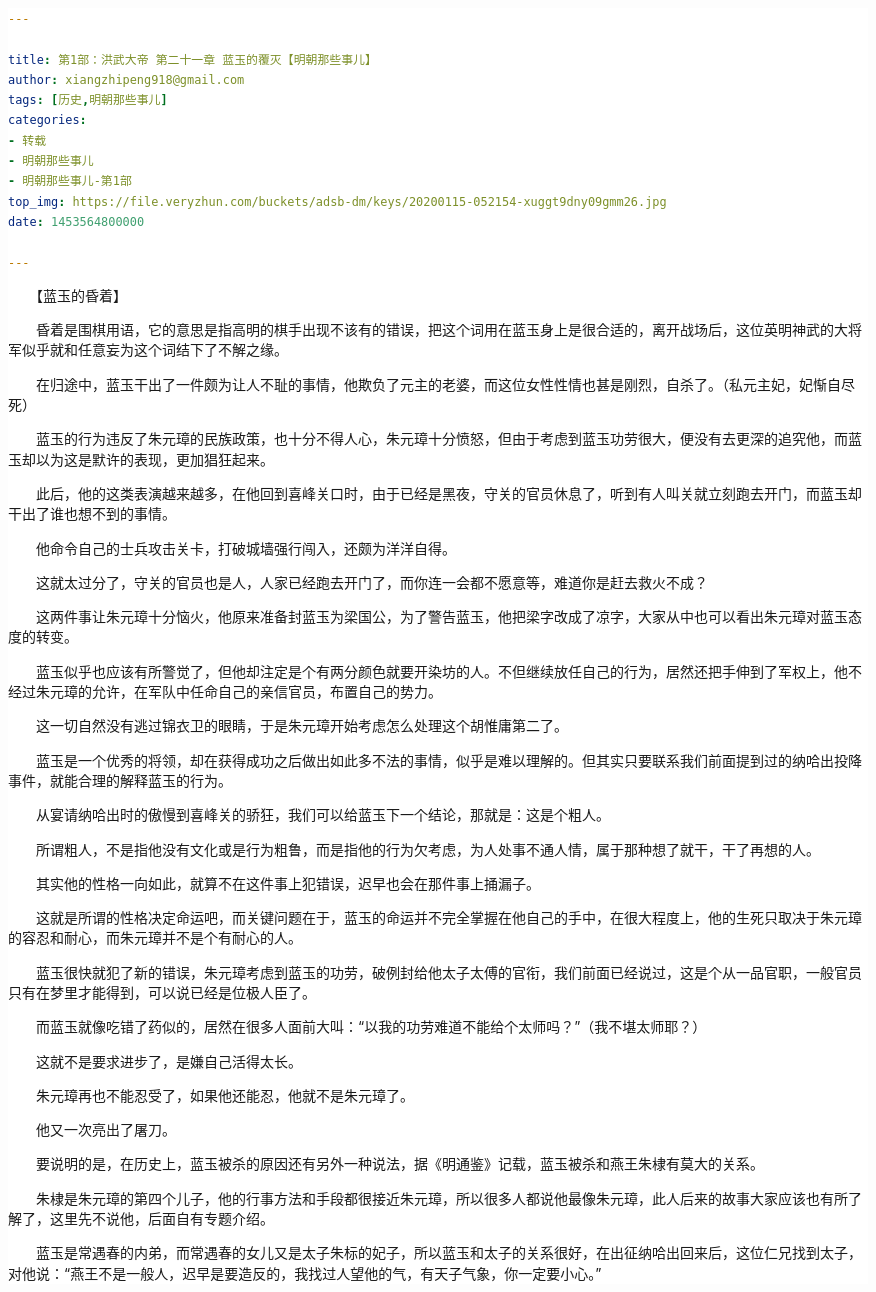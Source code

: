 ```yaml
---

title: 第1部：洪武大帝 第二十一章 蓝玉的覆灭【明朝那些事儿】
author: xiangzhipeng918@gmail.com
tags: [历史,明朝那些事儿]
categories:
- 转载
- 明朝那些事儿
- 明朝那些事儿-第1部
top_img: https://file.veryzhun.com/buckets/adsb-dm/keys/20200115-052154-xuggt9dny09gmm26.jpg
date: 1453564800000

---
```


    
　　【蓝玉的昏着】
            
　　昏着是围棋用语，它的意思是指高明的棋手出现不该有的错误，把这个词用在蓝玉身上是很合适的，离开战场后，这位英明神武的大将军似乎就和任意妄为这个词结下了不解之缘。
            
　　在归途中，蓝玉干出了一件颇为让人不耻的事情，他欺负了元主的老婆，而这位女性性情也甚是刚烈，自杀了。（私元主妃，妃惭自尽死）
            
　　蓝玉的行为违反了朱元璋的民族政策，也十分不得人心，朱元璋十分愤怒，但由于考虑到蓝玉功劳很大，便没有去更深的追究他，而蓝玉却以为这是默许的表现，更加猖狂起来。
            
　　此后，他的这类表演越来越多，在他回到喜峰关口时，由于已经是黑夜，守关的官员休息了，听到有人叫关就立刻跑去开门，而蓝玉却干出了谁也想不到的事情。
            
　　他命令自己的士兵攻击关卡，打破城墙强行闯入，还颇为洋洋自得。
            
　　这就太过分了，守关的官员也是人，人家已经跑去开门了，而你连一会都不愿意等，难道你是赶去救火不成？
            
　　这两件事让朱元璋十分恼火，他原来准备封蓝玉为梁国公，为了警告蓝玉，他把梁字改成了凉字，大家从中也可以看出朱元璋对蓝玉态度的转变。
            
　　蓝玉似乎也应该有所警觉了，但他却注定是个有两分颜色就要开染坊的人。不但继续放任自己的行为，居然还把手伸到了军权上，他不经过朱元璋的允许，在军队中任命自己的亲信官员，布置自己的势力。
            
　　这一切自然没有逃过锦衣卫的眼睛，于是朱元璋开始考虑怎么处理这个胡惟庸第二了。
            
　　蓝玉是一个优秀的将领，却在获得成功之后做出如此多不法的事情，似乎是难以理解的。但其实只要联系我们前面提到过的纳哈出投降事件，就能合理的解释蓝玉的行为。
            
　　从宴请纳哈出时的傲慢到喜峰关的骄狂，我们可以给蓝玉下一个结论，那就是：这是个粗人。
            
　　所谓粗人，不是指他没有文化或是行为粗鲁，而是指他的行为欠考虑，为人处事不通人情，属于那种想了就干，干了再想的人。
            
　　其实他的性格一向如此，就算不在这件事上犯错误，迟早也会在那件事上捅漏子。
            
　　这就是所谓的性格决定命运吧，而关键问题在于，蓝玉的命运并不完全掌握在他自己的手中，在很大程度上，他的生死只取决于朱元璋的容忍和耐心，而朱元璋并不是个有耐心的人。
            
　　蓝玉很快就犯了新的错误，朱元璋考虑到蓝玉的功劳，破例封给他太子太傅的官衔，我们前面已经说过，这是个从一品官职，一般官员只有在梦里才能得到，可以说已经是位极人臣了。
            
　　而蓝玉就像吃错了药似的，居然在很多人面前大叫：“以我的功劳难道不能给个太师吗？”（我不堪太师耶？）
            
　　这就不是要求进步了，是嫌自己活得太长。
            
　　朱元璋再也不能忍受了，如果他还能忍，他就不是朱元璋了。
            
　　他又一次亮出了屠刀。
            
　　要说明的是，在历史上，蓝玉被杀的原因还有另外一种说法，据《明通鉴》记载，蓝玉被杀和燕王朱棣有莫大的关系。
            
　　朱棣是朱元璋的第四个儿子，他的行事方法和手段都很接近朱元璋，所以很多人都说他最像朱元璋，此人后来的故事大家应该也有所了解了，这里先不说他，后面自有专题介绍。
            
　　蓝玉是常遇春的内弟，而常遇春的女儿又是太子朱标的妃子，所以蓝玉和太子的关系很好，在出征纳哈出回来后，这位仁兄找到太子，对他说：“燕王不是一般人，迟早是要造反的，我找过人望他的气，有天子气象，你一定要小心。”
            